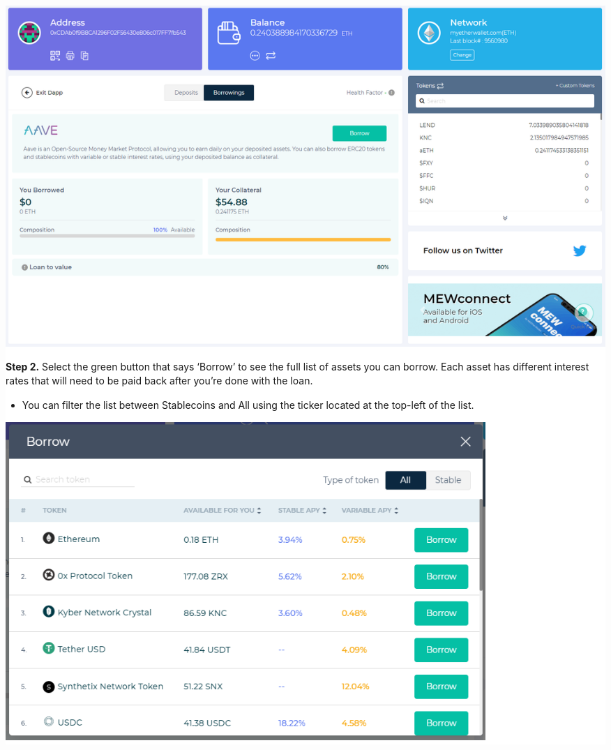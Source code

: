 <img src="/images/posts/diving-deeper/aave6.png" alt="Image of Aave borrowings page" width="100%" />

**Step 2.** Select the green button that says ‘Borrow’ to see the full list of assets you can borrow. Each asset has different interest rates that will need to be paid back after you’re done with the loan.

-   You can filter the list between Stablecoins and All using the ticker located at the top-left of the list.

<img src="/images/posts/diving-deeper/aave7.png" alt="Image of types of borrowing" width="80%" />
